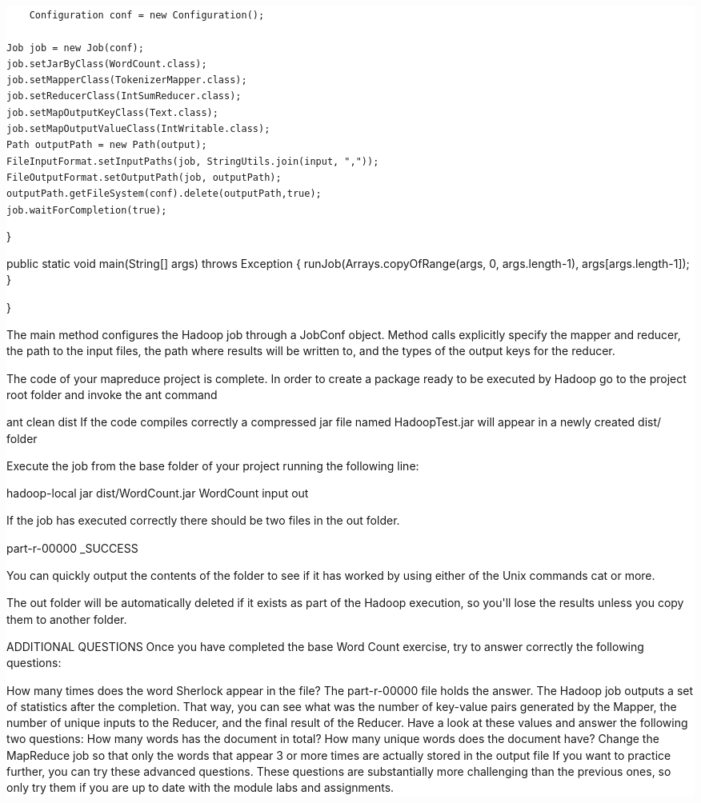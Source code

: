         Configuration conf = new Configuration();

    Job job = new Job(conf);
    job.setJarByClass(WordCount.class);
    job.setMapperClass(TokenizerMapper.class);
    job.setReducerClass(IntSumReducer.class);
    job.setMapOutputKeyClass(Text.class);
    job.setMapOutputValueClass(IntWritable.class);
    Path outputPath = new Path(output);
    FileInputFormat.setInputPaths(job, StringUtils.join(input, ","));
    FileOutputFormat.setOutputPath(job, outputPath);
    outputPath.getFileSystem(conf).delete(outputPath,true);
    job.waitForCompletion(true);
  }

  public static void main(String[] args) throws Exception {
       runJob(Arrays.copyOfRange(args, 0, args.length-1), args[args.length-1]);
  }

}
 

The main method configures the Hadoop job through a JobConf object. Method calls explicitly specify the mapper and reducer, the path to the input files, the path where results will be written to, and the types of the output keys for the reducer.

The code of your mapreduce project is complete. In order to create a package ready to be executed by Hadoop go to the project root folder and invoke the ant command

ant clean dist
 If the code compiles correctly a compressed jar file named HadoopTest.jar will appear in a newly created dist/ folder

 Execute the job from the base folder of your project running the following line:

 hadoop-local  jar dist/WordCount.jar WordCount input out

If the job has executed correctly there should be two files in the out folder.

part-r-00000  _SUCCESS

You can quickly output the contents of the folder to see if it has worked by using either of the Unix commands cat or more.

The out folder will be automatically deleted if it exists as part of the Hadoop execution, so you'll lose the results unless you copy them to another folder.

ADDITIONAL QUESTIONS
Once you have completed the base Word Count exercise, try to answer correctly the following questions:

How many times does the word Sherlock appear in the file? The part-r-00000 file holds the answer. 
The Hadoop job outputs a set of statistics after the completion. That way, you can see what was the number of key-value pairs generated by the Mapper, the number of unique inputs to the Reducer, and the final result of the Reducer. Have a look at these values and answer the following two questions: How many words has the document in total? How many unique words does the document have?
Change the MapReduce job so that only the words that appear 3 or more times are actually stored in the output file
If you want to practice further, you can try these advanced questions. These questions are substantially more challenging than the previous ones, so only try them if you are up to date with the module labs and assignments.
